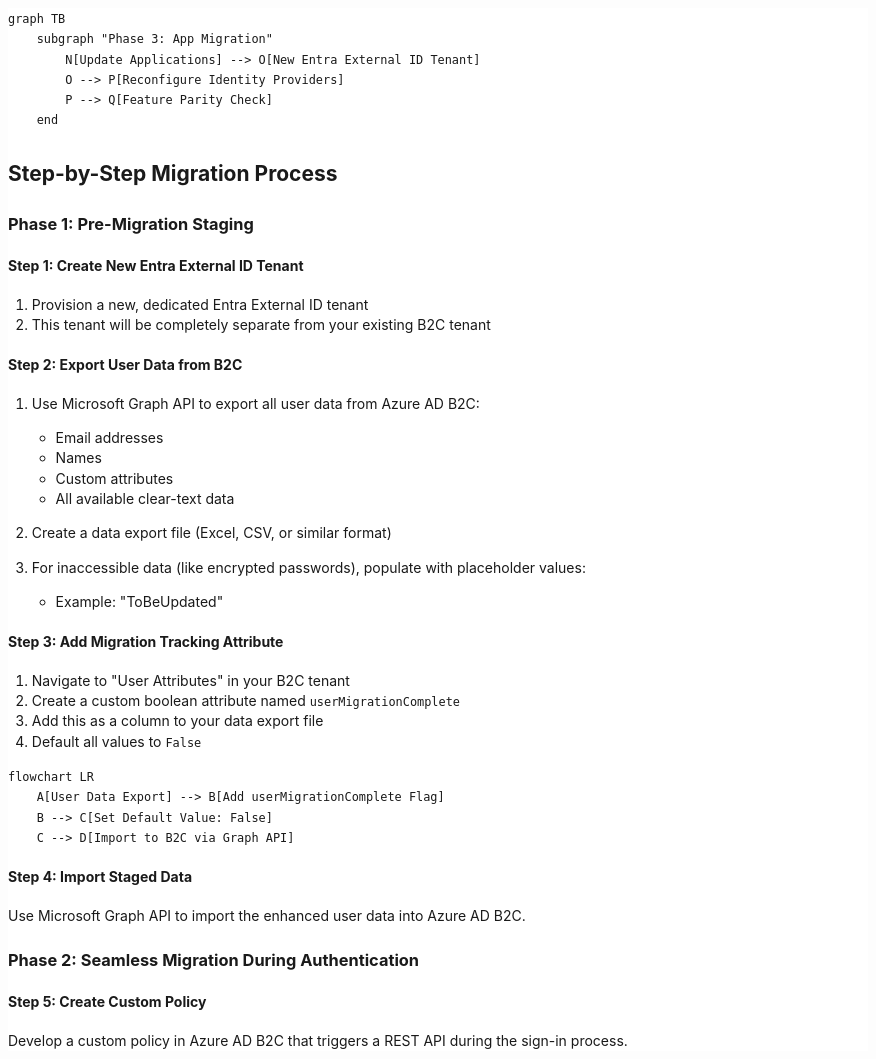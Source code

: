 ```mermaid  
graph TB  
    subgraph "Phase 3: App Migration"
        N[Update Applications] --> O[New Entra External ID Tenant]
        O --> P[Reconfigure Identity Providers]
        P --> Q[Feature Parity Check]
    end
```

## Step-by-Step Migration Process

### Phase 1: Pre-Migration Staging

#### Step 1: Create New Entra External ID Tenant

1. Provision a new, dedicated Entra External ID tenant
2. This tenant will be completely separate from your existing B2C tenant

#### Step 2: Export User Data from B2C

1. Use Microsoft Graph API to export all user data from Azure AD B2C:
   - Email addresses
   - Names
   - Custom attributes
   - All available clear-text data

2. Create a data export file (Excel, CSV, or similar format)

3. For inaccessible data (like encrypted passwords), populate with placeholder values:
   - Example: "ToBeUpdated"

#### Step 3: Add Migration Tracking Attribute

1. Navigate to "User Attributes" in your B2C tenant
2. Create a custom boolean attribute named `userMigrationComplete`
3. Add this as a column to your data export file
4. Default all values to `False`

```mermaid
flowchart LR
    A[User Data Export] --> B[Add userMigrationComplete Flag]
    B --> C[Set Default Value: False]
    C --> D[Import to B2C via Graph API]
```

#### Step 4: Import Staged Data

Use Microsoft Graph API to import the enhanced user data into Azure AD B2C.

### Phase 2: Seamless Migration During Authentication

#### Step 5: Create Custom Policy

Develop a custom policy in Azure AD B2C that triggers a REST API during the sign-in process.
